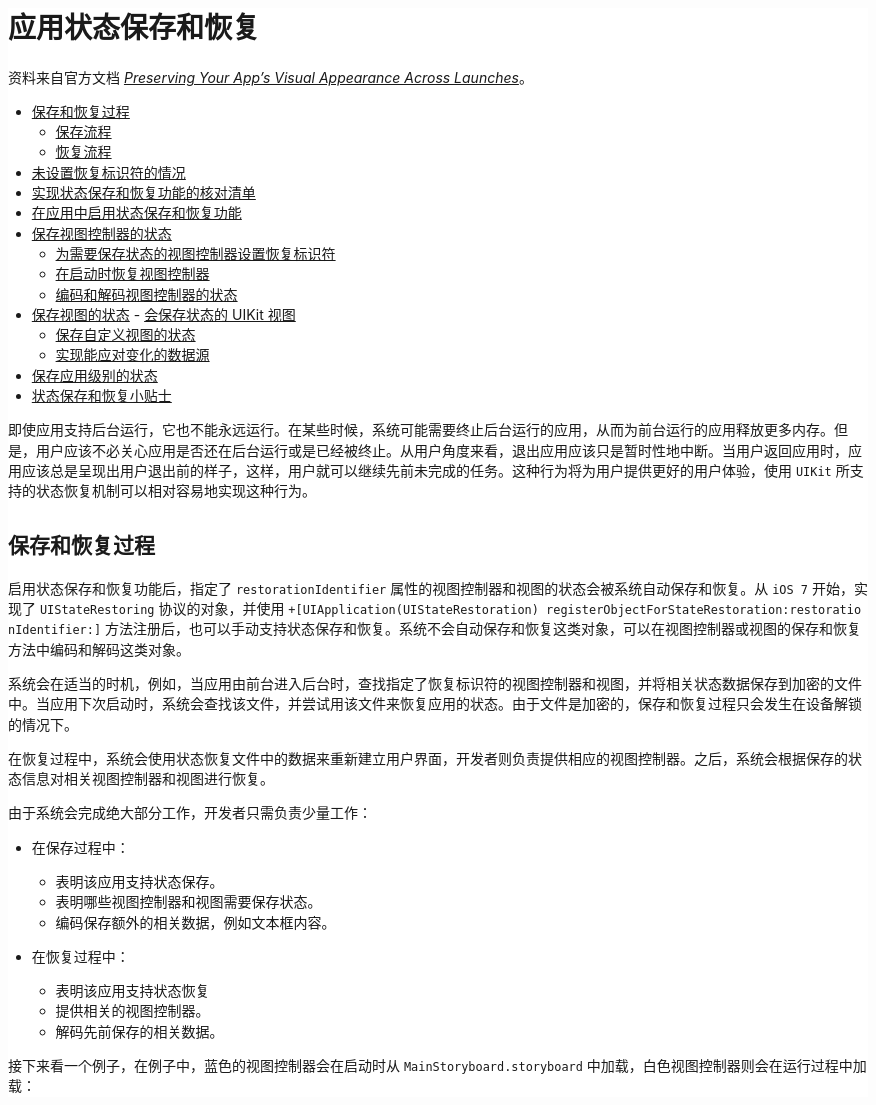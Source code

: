 # 应用状态保存和恢复

资料来自官方文档 [*Preserving Your App’s Visual Appearance Across Launches*](https://developer.apple.com/library/ios/documentation/iPhone/Conceptual/iPhoneOSProgrammingGuide/StrategiesforImplementingYourApp/StrategiesforImplementingYourApp.html#//apple_ref/doc/uid/TP40007072-CH5-SW2)。

- [保存和恢复过程](#The_Preservation_and_Restoration_Process)
	- [保存流程](#Flow_of_the_Preservation_Process)
	- [恢复流程	](#Flow_of_the_Restoration_Process)
- [未设置恢复标识符的情况](#What_Happens_When_You_Exclude_Groups_of_View_Controllers)
- [实现状态保存和恢复功能的核对清单](#Checklist_for_Implementing_State_Preservation_and_Restoration)
- [在应用中启用状态保存和恢复功能](#Enabling_State_Preservation_and_Restoration_in_Your_App)
- [保存视图控制器的状态](#Preserving_the_State_of_Your_View_Controllers)
	- [为需要保存状态的视图控制器设置恢复标识符](#Marking_Your_View_Controllers_for_Preservation)
	- [在启动时恢复视图控制器](#Restoring_Your_View_Controllers_at_Launch_Time)
	- [编码和解码视图控制器的状态](#Encoding_and_Decoding_Your_View_Controller’s_State)
- [保存视图的状态](#Preserving_the_State_of_Your_Views)	- [会保存状态的 UIKit 视图](#UIKit_Views_with_Preservable_State)
	- [保存自定义视图的状态](#Preserving_the_State_of_a_Custom_View)
	- [实现能应对变化的数据源](#Implementing_Preservation_Friendly_Data_Sources)
- [保存应用级别的状态](#Preserving_Your_App’s_High_Level_State)
- [状态保存和恢复小贴士](#Tips_for_Saving_and_Restoring_State_Information)

即使应用支持后台运行，它也不能永远运行。在某些时候，系统可能需要终止后台运行的应用，从而为前台运行的应用释放更多内存。但是，用户应该不必关心应用是否还在后台运行或是已经被终止。从用户角度来看，退出应用应该只是暂时性地中断。当用户返回应用时，应用应该总是呈现出用户退出前的样子，这样，用户就可以继续先前未完成的任务。这种行为将为用户提供更好的用户体验，使用 `UIKit` 所支持的状态恢复机制可以相对容易地实现这种行为。

<a name="The_Preservation_and_Restoration_Process"></a>
## 保存和恢复过程

启用状态保存和恢复功能后，指定了 `restorationIdentifier` 属性的视图控制器和视图的状态会被系统自动保存和恢复。从 `iOS 7` 开始，实现了 `UIStateRestoring` 协议的对象，并使用 `+[UIApplication(UIStateRestoration) registerObjectForStateRestoration:restorationIdentifier:]` 方法注册后，也可以手动支持状态保存和恢复。系统不会自动保存和恢复这类对象，可以在视图控制器或视图的保存和恢复方法中编码和解码这类对象。

系统会在适当的时机，例如，当应用由前台进入后台时，查找指定了恢复标识符的视图控制器和视图，并将相关状态数据保存到加密的文件中。当应用下次启动时，系统会查找该文件，并尝试用该文件来恢复应用的状态。由于文件是加密的，保存和恢复过程只会发生在设备解锁的情况下。

在恢复过程中，系统会使用状态恢复文件中的数据来重新建立用户界面，开发者则负责提供相应的视图控制器。之后，系统会根据保存的状态信息对相关视图控制器和视图进行恢复。

由于系统会完成绝大部分工作，开发者只需负责少量工作：

- 在保存过程中：
	- 表明该应用支持状态保存。
	- 表明哪些视图控制器和视图需要保存状态。
	- 编码保存额外的相关数据，例如文本框内容。

- 在恢复过程中：
	- 表明该应用支持状态恢复
	- 提供相关的视图控制器。
	- 解码先前保存的相关数据。

接下来看一个例子，在例子中，蓝色的视图控制器会在启动时从 `MainStoryboard.storyboard` 中加载，白色视图控制器则会在运行过程中加载：
